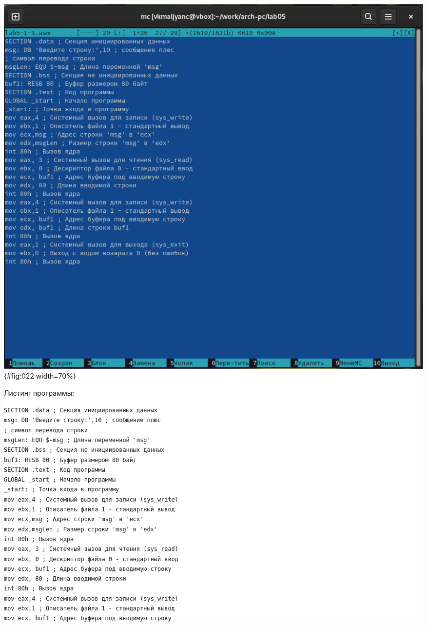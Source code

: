 ![Ввод текста программы](image/22.png){#fig:022 width=70%}

Листинг программы:

```
SECTION .data ; Секция инициированных данных
msg: DB 'Введите строку:',10 ; сообщение плюс
; символ перевода строки
msgLen: EQU $-msg ; Длина переменной 'msg'
SECTION .bss ; Секция не инициированных данных
buf1: RESB 80 ; Буфер размером 80 байт
SECTION .text ; Код программы
GLOBAL _start ; Начало программы
_start: ; Точка входа в программу
mov eax,4 ; Системный вызов для записи (sys_write)
mov ebx,1 ; Описатель файла 1 - стандартный вывод
mov ecx,msg ; Адрес строки 'msg' в 'ecx'
mov edx,msgLen ; Размер строки 'msg' в 'edx'
int 80h ; Вызов ядра
mov eax, 3 ; Системный вызов для чтения (sys_read)
mov ebx, 0 ; Дескриптор файла 0 - стандартный ввод
mov ecx, buf1 ; Адрес буфера под вводимую строку
mov edx, 80 ; Длина вводимой строки
int 80h ; Вызов ядра
mov eax,4 ; Системный вызов для записи (sys_write)
mov ebx,1 ; Описатель файла 1 - стандартный вывод
mov ecx, buf1 ; Адрес буфера под вводимую строку
```